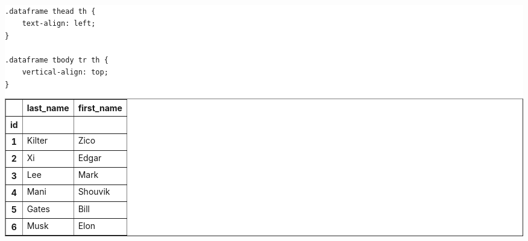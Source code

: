     .dataframe thead th {
        text-align: left;
    }

    .dataframe tbody tr th {
        vertical-align: top;
    }
</style>
<table border="1" class="dataframe">
  <thead>
    <tr style="text-align: right;">
      <th></th>
      <th>last_name</th>
      <th>first_name</th>
    </tr>
    <tr>
      <th>id</th>
      <th></th>
      <th></th>
    </tr>
  </thead>
  <tbody>
    <tr>
      <th>1</th>
      <td>Kilter</td>
      <td>Zico</td>
    </tr>
    <tr>
      <th>2</th>
      <td>Xi</td>
      <td>Edgar</td>
    </tr>
    <tr>
      <th>3</th>
      <td>Lee</td>
      <td>Mark</td>
    </tr>
    <tr>
      <th>4</th>
      <td>Mani</td>
      <td>Shouvik</td>
    </tr>
    <tr>
      <th>5</th>
      <td>Gates</td>
      <td>Bill</td>
    </tr>
    <tr>
      <th>6</th>
      <td>Musk</td>
      <td>Elon</td>
    </tr>
  </tbody>
</table>
</div></small></div>
